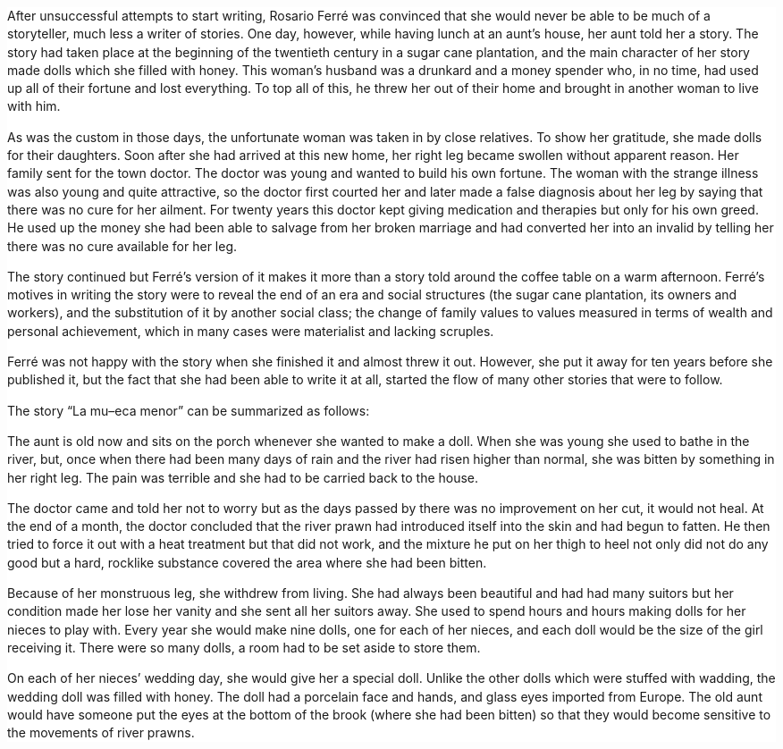  After unsuccessful attempts to start writing, Rosario Ferré was convinced that she would never be able to be much of a storyteller, much less a writer of stories. One day, however, while having lunch at an aunt’s house, her aunt told her a story. The story had taken place at the beginning of the twentieth century in a sugar cane plantation, and the main character of her story made dolls which she filled with honey. This woman’s husband was a drunkard and a money spender who, in no time, had used up all of their fortune and lost everything. To top all of this, he threw her out of their home and brought in another woman to live with him.
 </p>
 <p>
  As was the custom in those days, the unfortunate woman was taken in by close relatives. To show her gratitude, she made dolls for their daughters. Soon after she had arrived at this new home, her right leg became swollen without apparent reason. Her family sent for the town doctor. The doctor was young and wanted to build his own fortune. The woman with the strange illness was also young and quite attractive, so the doctor first courted her and later made a false diagnosis about her leg by saying that there was no cure for her ailment. For twenty years this doctor kept giving medication and therapies but only for his own greed. He used up the money she had been able to salvage from her broken marriage and had converted her into an invalid by telling her there was no cure available for her leg.
 </p>
 <p>
  The story continued but Ferré’s version of it makes it more than a story told around the coffee table on a warm afternoon. Ferré’s motives in writing the story were to reveal the end of an era and social structures (the sugar cane plantation, its owners and workers), and the substitution of it by another social class; the change of family values to values measured in terms of wealth and personal achievement, which in many cases were materialist and lacking scruples.
 </p>
 <p>
  Ferré was not happy with the story when she finished it and almost threw it out. However, she put it away for ten years before she published it, but the fact that she had been able to write it at all, started the flow of many other stories that were to follow.
 </p>
 <p>
  The story “La mu–eca menor” can be summarized as follows:
 </p>
 <p>
  The aunt is old now and sits on the porch whenever she wanted to make a doll. When she was young she used to bathe in the river, but, once when there had been many days of rain and the river had risen higher than normal, she was bitten by something in her right leg. The pain was terrible and she had to be carried back to the house.
 </p>
 <p>
  The doctor came and told her not to worry but as the days passed by there was no improvement on her cut, it would not heal. At the end of a month, the doctor concluded that the river prawn had introduced itself into the skin and had begun to fatten. He then tried to force it out with a heat treatment but that did not work, and the mixture he put on her thigh to heel not only did not do any good but a hard, rocklike substance covered the area where she had been bitten.
 </p>
 <p>
  Because of her monstruous leg, she withdrew from living. She had always been beautiful and had had many suitors but her condition made her lose her vanity and she sent all her suitors away. She used to spend hours and hours making dolls for her nieces to play with. Every year she would make nine dolls, one for each of her nieces, and each doll would be the size of the girl receiving it. There were so many dolls, a room had to be set aside to store them.
 </p>
 <p>
  On each of her nieces’ wedding day, she would give her a special doll. Unlike the other dolls which were stuffed with wadding, the wedding doll was filled with honey. The doll had a porcelain face and hands, and glass eyes imported from Europe. The old aunt would have someone put the eyes at the bottom of the brook (where she had been bitten) so that they would become sensitive to the movements of river prawns.
 </p>
 <p>